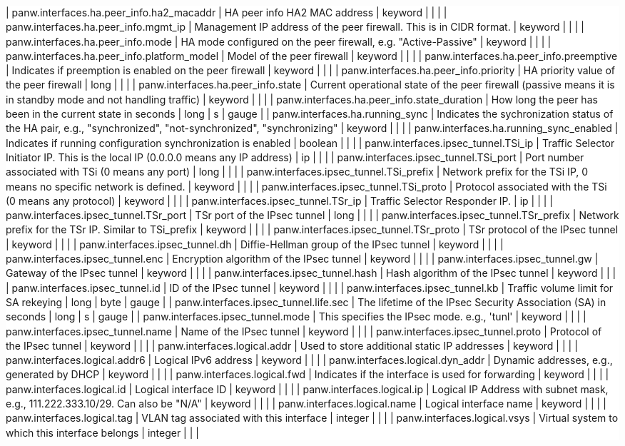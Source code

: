 | panw.interfaces.ha.peer_info.ha2_macaddr | HA peer info HA2 MAC address | keyword |  |  |
| panw.interfaces.ha.peer_info.mgmt_ip | Management IP address of the peer firewall. This is in CIDR format. | keyword |  |  |
| panw.interfaces.ha.peer_info.mode | HA mode configured on the peer firewall, e.g. "Active-Passive" | keyword |  |  |
| panw.interfaces.ha.peer_info.platform_model | Model of the peer firewall | keyword |  |  |
| panw.interfaces.ha.peer_info.preemptive | Indicates if preemption is enabled on the peer firewall | keyword |  |  |
| panw.interfaces.ha.peer_info.priority | HA priority value of the peer firewall | long |  |  |
| panw.interfaces.ha.peer_info.state | Current operational state of the peer firewall (passive means it is in standby mode and not handling traffic) | keyword |  |  |
| panw.interfaces.ha.peer_info.state_duration | How long the peer has been in the current state in seconds | long | s | gauge |
| panw.interfaces.ha.running_sync | Indicates the sychronization status of the HA pair, e.g., "synchronized", "not-synchronized", "synchronizing" | keyword |  |  |
| panw.interfaces.ha.running_sync_enabled | Indicates if running configuration synchronization is enabled | boolean |  |  |
| panw.interfaces.ipsec_tunnel.TSi_ip | Traffic Selector Initiator IP. This is the local IP (0.0.0.0 means any IP address) | ip |  |  |
| panw.interfaces.ipsec_tunnel.TSi_port | Port number associated with TSi (0 means any port) | long |  |  |
| panw.interfaces.ipsec_tunnel.TSi_prefix | Network prefix for the TSi IP, 0 means no specific network is defined. | keyword |  |  |
| panw.interfaces.ipsec_tunnel.TSi_proto | Protocol associated with the TSi (0 means any protocol) | keyword |  |  |
| panw.interfaces.ipsec_tunnel.TSr_ip | Traffic Selector Responder IP. | ip |  |  |
| panw.interfaces.ipsec_tunnel.TSr_port | TSr port of the IPsec tunnel | long |  |  |
| panw.interfaces.ipsec_tunnel.TSr_prefix | Network prefix for the TSr IP. Similar to TSi_prefix | keyword |  |  |
| panw.interfaces.ipsec_tunnel.TSr_proto | TSr protocol of the IPsec tunnel | keyword |  |  |
| panw.interfaces.ipsec_tunnel.dh | Diffie-Hellman group of the IPsec tunnel | keyword |  |  |
| panw.interfaces.ipsec_tunnel.enc | Encryption algorithm of the IPsec tunnel | keyword |  |  |
| panw.interfaces.ipsec_tunnel.gw | Gateway of the IPsec tunnel | keyword |  |  |
| panw.interfaces.ipsec_tunnel.hash | Hash algorithm of the IPsec tunnel | keyword |  |  |
| panw.interfaces.ipsec_tunnel.id | ID of the IPsec tunnel | keyword |  |  |
| panw.interfaces.ipsec_tunnel.kb | Traffic volume limit for SA rekeying | long | byte | gauge |
| panw.interfaces.ipsec_tunnel.life.sec | The lifetime of the IPsec Security Association (SA) in seconds | long | s | gauge |
| panw.interfaces.ipsec_tunnel.mode | This specifies the IPsec mode. e.g., 'tunl' | keyword |  |  |
| panw.interfaces.ipsec_tunnel.name | Name of the IPsec tunnel | keyword |  |  |
| panw.interfaces.ipsec_tunnel.proto | Protocol of the IPsec tunnel | keyword |  |  |
| panw.interfaces.logical.addr | Used to store additional static IP addresses | keyword |  |  |
| panw.interfaces.logical.addr6 | Logical IPv6 address | keyword |  |  |
| panw.interfaces.logical.dyn_addr | Dynamic addresses, e.g., generated by DHCP | keyword |  |  |
| panw.interfaces.logical.fwd | Indicates if the interface is used for forwarding | keyword |  |  |
| panw.interfaces.logical.id | Logical interface ID | keyword |  |  |
| panw.interfaces.logical.ip | Logical IP Address with subnet mask, e.g., 111.222.333.10/29. Can also be "N/A" | keyword |  |  |
| panw.interfaces.logical.name | Logical interface name | keyword |  |  |
| panw.interfaces.logical.tag | VLAN tag associated with this interface | integer |  |  |
| panw.interfaces.logical.vsys | Virtual system to which this interface belongs | integer |  |  |